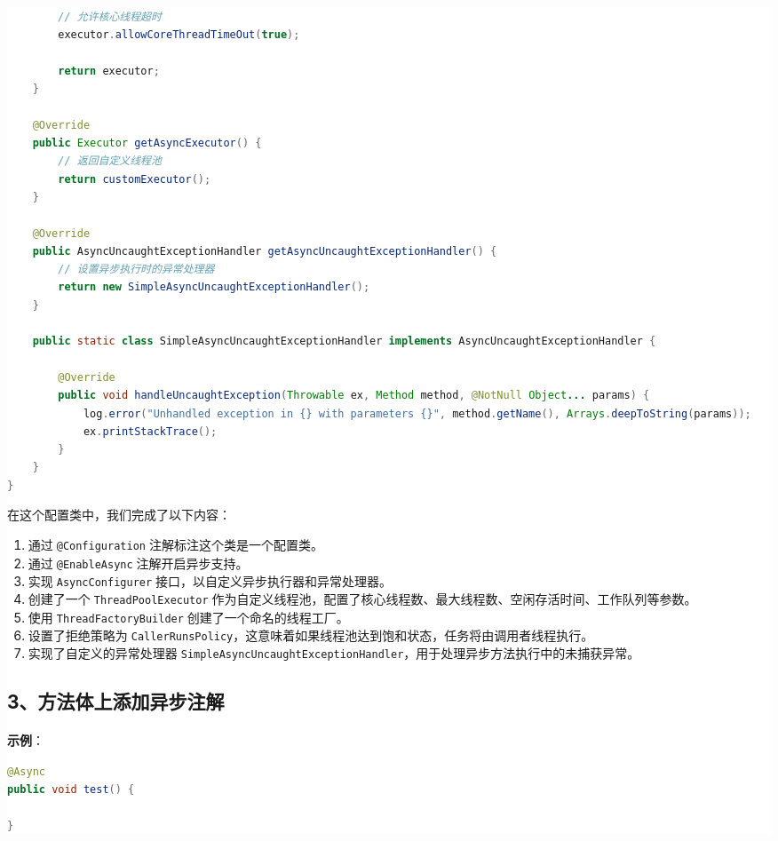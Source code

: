 ```java
        // 允许核心线程超时
        executor.allowCoreThreadTimeOut(true);

        return executor;
    }

    @Override
    public Executor getAsyncExecutor() {
        // 返回自定义线程池
        return customExecutor();
    }

    @Override
    public AsyncUncaughtExceptionHandler getAsyncUncaughtExceptionHandler() {
        // 设置异步执行时的异常处理器
        return new SimpleAsyncUncaughtExceptionHandler();
    }

    public static class SimpleAsyncUncaughtExceptionHandler implements AsyncUncaughtExceptionHandler {

        @Override
        public void handleUncaughtException(Throwable ex, Method method, @NotNull Object... params) {
            log.error("Unhandled exception in {} with parameters {}", method.getName(), Arrays.deepToString(params));
            ex.printStackTrace();
        }
    }
}
```

在这个配置类中，我们完成了以下内容：

1. 通过 `@Configuration` 注解标注这个类是一个配置类。
2. 通过 `@EnableAsync` 注解开启异步支持。
3. 实现 `AsyncConfigurer` 接口，以自定义异步执行器和异常处理器。
4. 创建了一个 `ThreadPoolExecutor` 作为自定义线程池，配置了核心线程数、最大线程数、空闲存活时间、工作队列等参数。
5. 使用 `ThreadFactoryBuilder` 创建了一个命名的线程工厂。
6. 设置了拒绝策略为 `CallerRunsPolicy`，这意味着如果线程池达到饱和状态，任务将由调用者线程执行。
7. 实现了自定义的异常处理器 `SimpleAsyncUncaughtExceptionHandler`，用于处理异步方法执行中的未捕获异常。



## 3、方法体上添加异步注解

**示例**：

```java
@Async
public void test() {
  
}
```
